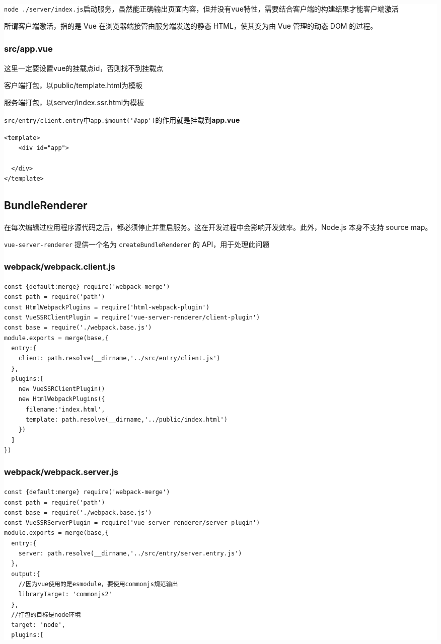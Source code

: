 `node ./server/index.js`启动服务，虽然能正确输出页面内容，但并没有vue特性，需要结合客户端的构建结果才能客户端激活

所谓客户端激活，指的是 Vue 在浏览器端接管由服务端发送的静态 HTML，使其变为由 Vue 管理的动态 DOM 的过程。

### src/app.vue

这里一定要设置vue的挂载点id，否则找不到挂载点

客户端打包，以public/template.html为模板

服务端打包，以server/index.ssr.html为模板

`src/entry/client.entry`中`app.$mount('#app')`的作用就是挂载到**app.vue**

```vue
<template>
	<div id="app">
    
  </div>
</template>
```

## BundleRenderer

在每次编辑过应用程序源代码之后，都必须停止并重启服务。这在开发过程中会影响开发效率。此外，Node.js 本身不支持 source map。

`vue-server-renderer` 提供一个名为 `createBundleRenderer` 的 API，用于处理此问题

### webpack/webpack.client.js

```js:{4,11}
const {default:merge} require('webpack-merge')
const path = require('path')
const HtmlWebpackPlugins = require('html-webpack-plugin')
const VueSSRClientPlugin = require('vue-server-renderer/client-plugin')
const base = require('./webpack.base.js')
module.exports = merge(base,{
  entry:{
    client: path.resolve(__dirname,'../src/entry/client.js')
  },
  plugins:[
    new VueSSRClientPlugin()
    new HtmlWebpackPlugins({
      filename:'index.html',
      template: path.resolve(__dirname,'../public/index.html')
    })
  ]
})
```

### webpack/webpack.server.js

```js:{4,16}
const {default:merge} require('webpack-merge')
const path = require('path')
const base = require('./webpack.base.js')
const VueSSRServerPlugin = require('vue-server-renderer/server-plugin')
module.exports = merge(base,{
  entry:{
    server: path.resolve(__dirname,'../src/entry/server.entry.js')
  },
  output:{
    //因为vue使用的是esmodule，要使用commonjs规范输出
    libraryTarget: 'commonjs2'
  },
  //打包的目标是node环境
  target: 'node',
  plugins:[
```